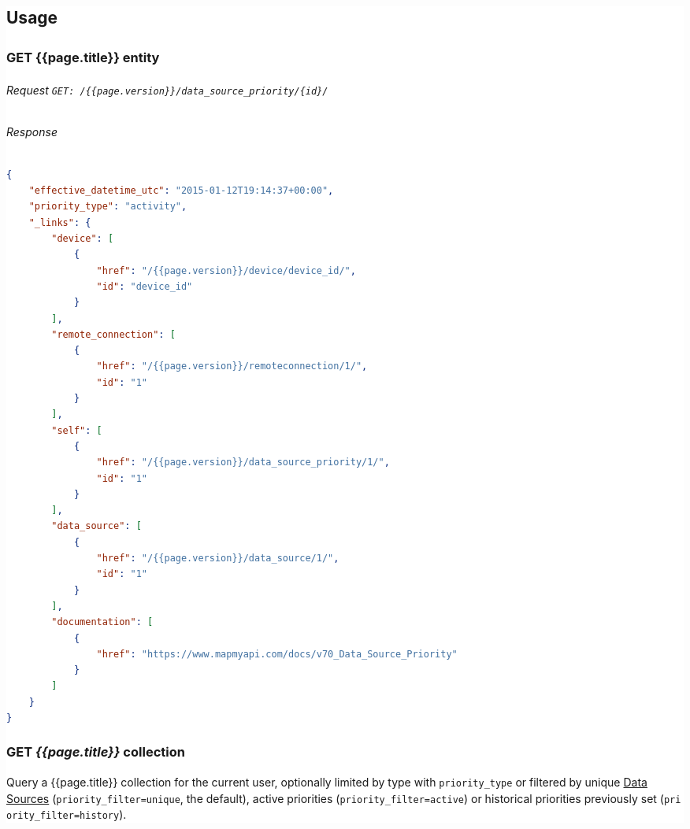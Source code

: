 
## Usage

### GET {{page.title}} entity

###### Request `GET: /{{page.version}}/data_source_priority/{id}/`

###### Response

```json
{
    "effective_datetime_utc": "2015-01-12T19:14:37+00:00",
    "priority_type": "activity",
    "_links": {
        "device": [
            {
                "href": "/{{page.version}}/device/device_id/",
                "id": "device_id"
            }
        ],
        "remote_connection": [
            {
                "href": "/{{page.version}}/remoteconnection/1/",
                "id": "1"
            }
        ],
        "self": [
            {
                "href": "/{{page.version}}/data_source_priority/1/",
                "id": "1"
            }
        ],
        "data_source": [
            {
                "href": "/{{page.version}}/data_source/1/",
                "id": "1"
            }
        ],
        "documentation": [
            {
                "href": "https://www.mapmyapi.com/docs/v70_Data_Source_Priority"
            }
        ]
    }
}
```


### GET *{{page.title}}* collection

Query a {{page.title}} collection for the current user, optionally limited by type with
`priority_type` or filtered by unique [Data Sources](/docs/{{page.versionhref}}_DataSource)
(`priority_filter=unique`, the default), active priorities
(`priority_filter=active`) or historical priorities previously set
(`priority_filter=history`).
